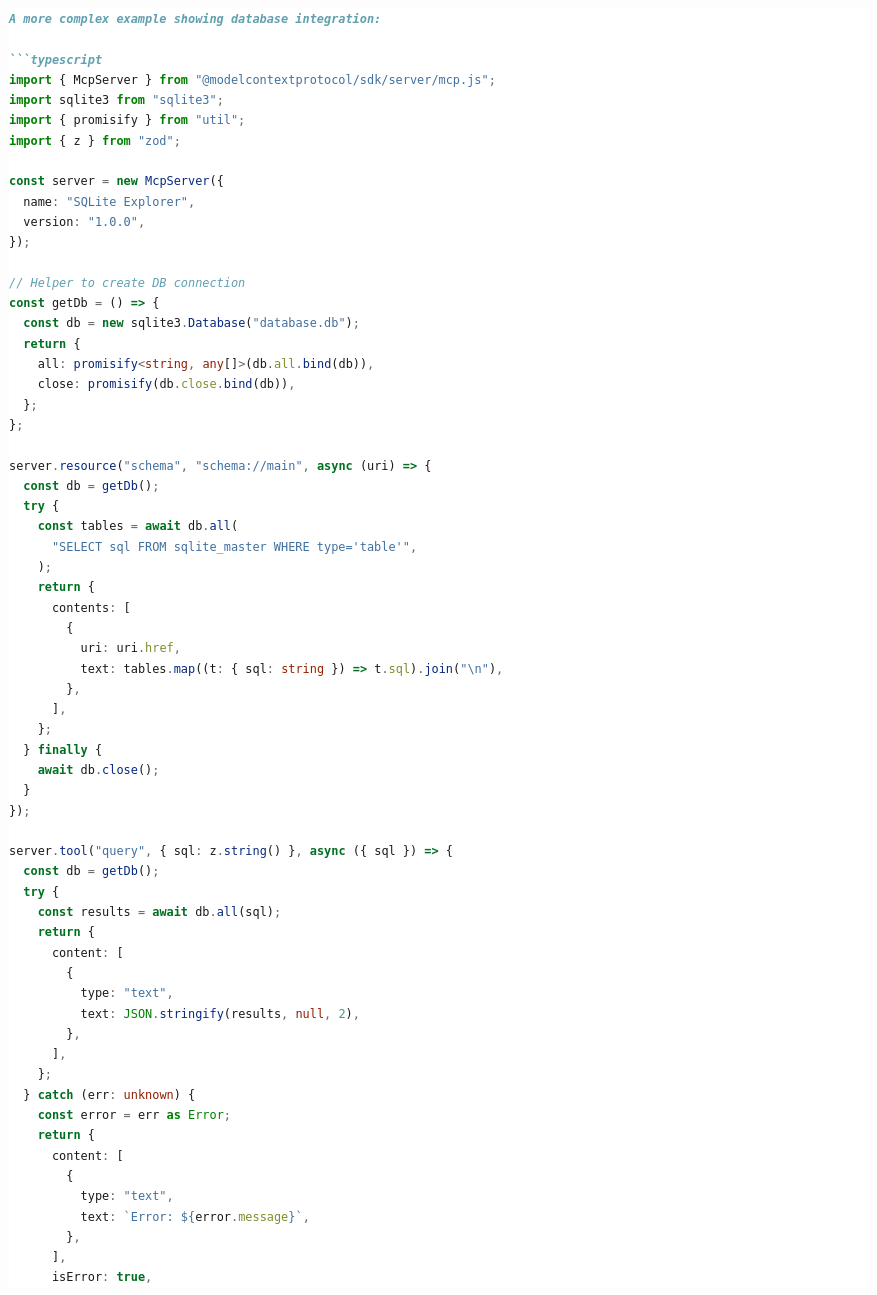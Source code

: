 ````md
A more complex example showing database integration:

```typescript
import { McpServer } from "@modelcontextprotocol/sdk/server/mcp.js";
import sqlite3 from "sqlite3";
import { promisify } from "util";
import { z } from "zod";

const server = new McpServer({
  name: "SQLite Explorer",
  version: "1.0.0",
});

// Helper to create DB connection
const getDb = () => {
  const db = new sqlite3.Database("database.db");
  return {
    all: promisify<string, any[]>(db.all.bind(db)),
    close: promisify(db.close.bind(db)),
  };
};

server.resource("schema", "schema://main", async (uri) => {
  const db = getDb();
  try {
    const tables = await db.all(
      "SELECT sql FROM sqlite_master WHERE type='table'",
    );
    return {
      contents: [
        {
          uri: uri.href,
          text: tables.map((t: { sql: string }) => t.sql).join("\n"),
        },
      ],
    };
  } finally {
    await db.close();
  }
});

server.tool("query", { sql: z.string() }, async ({ sql }) => {
  const db = getDb();
  try {
    const results = await db.all(sql);
    return {
      content: [
        {
          type: "text",
          text: JSON.stringify(results, null, 2),
        },
      ],
    };
  } catch (err: unknown) {
    const error = err as Error;
    return {
      content: [
        {
          type: "text",
          text: `Error: ${error.message}`,
        },
      ],
      isError: true,
````